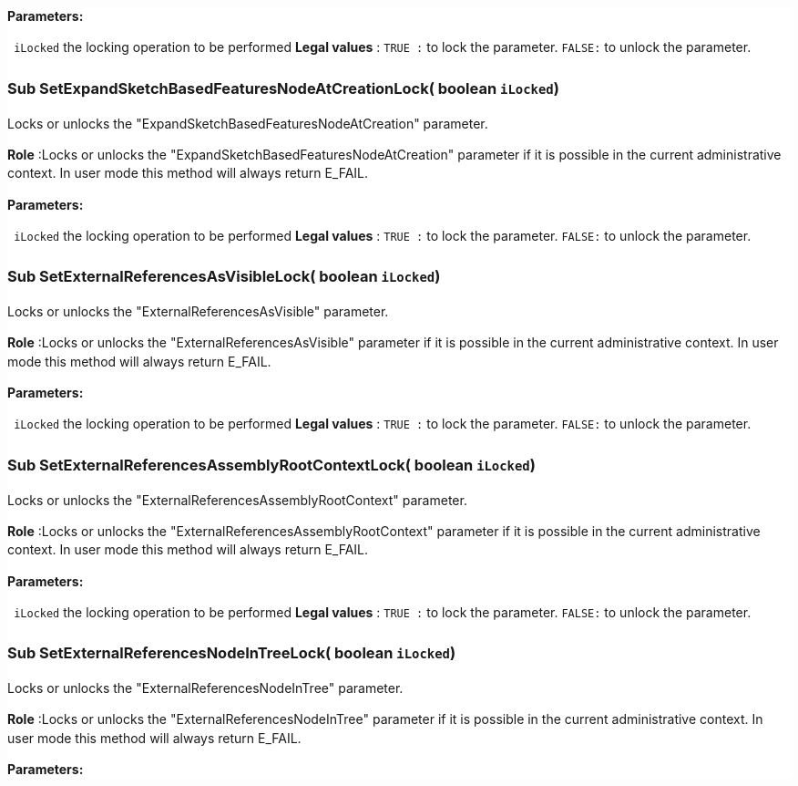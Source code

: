 **Parameters:**

` iLocked`      the locking operation to be performed **Legal values** :
`TRUE :` to lock the parameter.
`FALSE:` to unlock the parameter.

### Sub **SetExpandSketchBasedFeaturesNodeAtCreationLock**( boolean  `iLocked`)

   Locks or unlocks the "ExpandSketchBasedFeaturesNodeAtCreation" parameter.

**Role** :Locks or unlocks the "ExpandSketchBasedFeaturesNodeAtCreation" parameter if it is possible in the current administrative context. In user mode this method will always return E_FAIL.

**Parameters:**

` iLocked`      the locking operation to be performed **Legal values** :
`TRUE :` to lock the parameter.
`FALSE:` to unlock the parameter.

### Sub **SetExternalReferencesAsVisibleLock**( boolean  `iLocked`)

   Locks or unlocks the "ExternalReferencesAsVisible" parameter.

**Role** :Locks or unlocks the "ExternalReferencesAsVisible" parameter if it is possible in the current administrative context. In user mode this method will always return E_FAIL.

**Parameters:**

` iLocked`      the locking operation to be performed **Legal values** :
`TRUE :` to lock the parameter.
`FALSE:` to unlock the parameter.

### Sub **SetExternalReferencesAssemblyRootContextLock**( boolean  `iLocked`)

   Locks or unlocks the "ExternalReferencesAssemblyRootContext" parameter.

**Role** :Locks or unlocks the "ExternalReferencesAssemblyRootContext" parameter if it is possible in the current administrative context. In user mode this method will always return E_FAIL.

**Parameters:**

` iLocked`      the locking operation to be performed **Legal values** :
`TRUE :` to lock the parameter.
`FALSE:` to unlock the parameter.

### Sub **SetExternalReferencesNodeInTreeLock**( boolean  `iLocked`)

   Locks or unlocks the "ExternalReferencesNodeInTree" parameter.

**Role** :Locks or unlocks the "ExternalReferencesNodeInTree" parameter if it is possible in the current administrative context. In user mode this method will always return E_FAIL.

**Parameters:**
